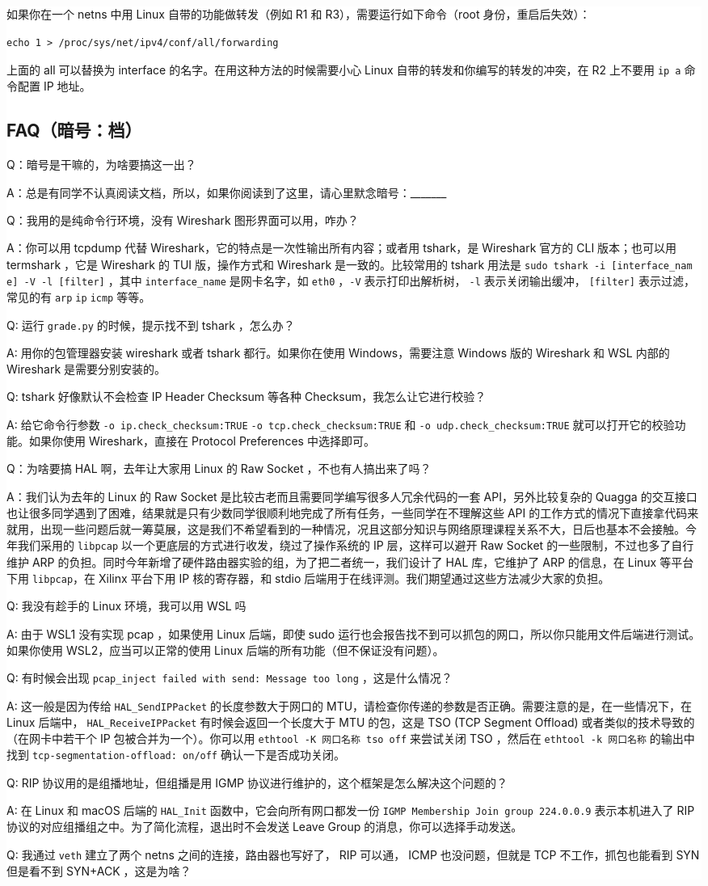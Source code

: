 如果你在一个 netns 中用 Linux 自带的功能做转发（例如 R1 和 R3），需要运行如下命令（root 身份，重启后失效）：

```
echo 1 > /proc/sys/net/ipv4/conf/all/forwarding
```

上面的 all 可以替换为 interface 的名字。在用这种方法的时候需要小心 Linux 自带的转发和你编写的转发的冲突，在 R2 上不要用 `ip a` 命令配置 IP 地址。


## FAQ（暗号：档）

Q：暗号是干嘛的，为啥要搞这一出？

A：总是有同学不认真阅读文档，所以，如果你阅读到了这里，请心里默念暗号：_______

Q：我用的是纯命令行环境，没有 Wireshark 图形界面可以用，咋办？

A：你可以用 tcpdump 代替 Wireshark，它的特点是一次性输出所有内容；或者用 tshark，是 Wireshark 官方的 CLI 版本；也可以用 termshark ，它是 Wireshark 的 TUI 版，操作方式和 Wireshark 是一致的。比较常用的 tshark 用法是 `sudo tshark -i [interface_name] -V -l [filter]` ，其中 `interface_name` 是网卡名字，如 `eth0` ，`-V` 表示打印出解析树， `-l` 表示关闭输出缓冲， `[filter]` 表示过滤，常见的有 `arp` `ip` `icmp` 等等。

Q: 运行 `grade.py` 的时候，提示找不到 tshark ，怎么办？

A: 用你的包管理器安装 wireshark 或者 tshark 都行。如果你在使用 Windows，需要注意 Windows 版的 Wireshark 和 WSL 内部的 Wireshark 是需要分别安装的。

Q: tshark 好像默认不会检查 IP Header Checksum 等各种 Checksum，我怎么让它进行校验？

A: 给它命令行参数 `-o ip.check_checksum:TRUE` `-o tcp.check_checksum:TRUE` 和 `-o udp.check_checksum:TRUE` 就可以打开它的校验功能。如果你使用 Wireshark，直接在 Protocol Preferences 中选择即可。

Q：为啥要搞 HAL 啊，去年让大家用 Linux 的 Raw Socket ，不也有人搞出来了吗？

A：我们认为去年的 Linux 的 Raw Socket 是比较古老而且需要同学编写很多人冗余代码的一套 API，另外比较复杂的 Quagga 的交互接口也让很多同学遇到了困难，结果就是只有少数同学很顺利地完成了所有任务，一些同学在不理解这些 API 的工作方式的情况下直接拿代码来就用，出现一些问题后就一筹莫展，这是我们不希望看到的一种情况，况且这部分知识与网络原理课程关系不大，日后也基本不会接触。今年我们采用的 `libpcap` 以一个更底层的方式进行收发，绕过了操作系统的 IP 层，这样可以避开 Raw Socket 的一些限制，不过也多了自行维护 ARP 的负担。同时今年新增了硬件路由器实验的组，为了把二者统一，我们设计了 HAL 库，它维护了 ARP 的信息，在 Linux 等平台下用 `libpcap`，在 Xilinx 平台下用 IP 核的寄存器，和 stdio 后端用于在线评测。我们期望通过这些方法减少大家的负担。

Q: 我没有趁手的 Linux 环境，我可以用 WSL 吗

A: 由于 WSL1 没有实现 pcap ，如果使用 Linux 后端，即使 sudo 运行也会报告找不到可以抓包的网口，所以你只能用文件后端进行测试。如果你使用 WSL2，应当可以正常的使用 Linux 后端的所有功能（但不保证没有问题）。

Q: 有时候会出现 `pcap_inject failed with send: Message too long` ，这是什么情况？

A: 这一般是因为传给 `HAL_SendIPPacket` 的长度参数大于网口的 MTU，请检查你传递的参数是否正确。需要注意的是，在一些情况下，在 Linux 后端中， `HAL_ReceiveIPPacket` 有时候会返回一个长度大于 MTU 的包，这是 TSO (TCP Segment Offload) 或者类似的技术导致的（在网卡中若干个 IP 包被合并为一个）。你可以用 `ethtool -K 网口名称 tso off` 来尝试关闭 TSO ，然后在 `ethtool -k 网口名称` 的输出中找到 `tcp-segmentation-offload: on/off` 确认一下是否成功关闭。

Q: RIP 协议用的是组播地址，但组播是用 IGMP 协议进行维护的，这个框架是怎么解决这个问题的？

A: 在 Linux 和 macOS 后端的 `HAL_Init` 函数中，它会向所有网口都发一份 `IGMP Membership Join group 224.0.0.9` 表示本机进入了 RIP 协议的对应组播组之中。为了简化流程，退出时不会发送 Leave Group 的消息，你可以选择手动发送。

Q: 我通过 `veth` 建立了两个 netns 之间的连接，路由器也写好了， RIP 可以通， ICMP 也没问题，但就是 TCP 不工作，抓包也能看到 SYN 但是看不到 SYN+ACK ，这是为啥？

